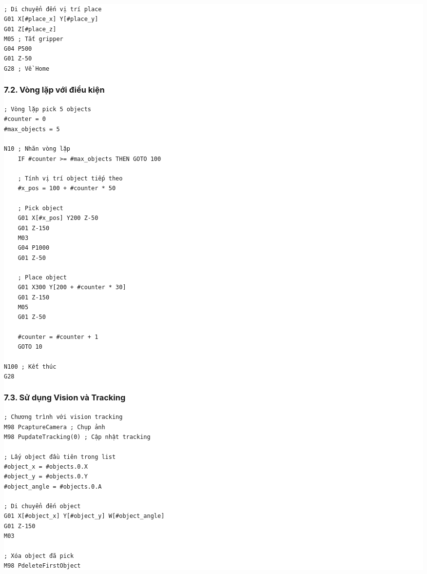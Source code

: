 ```gcode
; Di chuyển đến vị trí place
G01 X[#place_x] Y[#place_y]
G01 Z[#place_z]
M05 ; Tắt gripper
G04 P500
G01 Z-50
G28 ; Về Home
```

### 7.2. Vòng lặp với điều kiện

```gcode
; Vòng lặp pick 5 objects
#counter = 0
#max_objects = 5

N10 ; Nhãn vòng lặp
    IF #counter >= #max_objects THEN GOTO 100
    
    ; Tính vị trí object tiếp theo
    #x_pos = 100 + #counter * 50
    
    ; Pick object
    G01 X[#x_pos] Y200 Z-50
    G01 Z-150
    M03
    G04 P1000
    G01 Z-50
    
    ; Place object
    G01 X300 Y[200 + #counter * 30]
    G01 Z-150
    M05
    G01 Z-50
    
    #counter = #counter + 1
    GOTO 10

N100 ; Kết thúc
G28
```

### 7.3. Sử dụng Vision và Tracking

```gcode
; Chương trình với vision tracking
M98 PcaptureCamera ; Chụp ảnh
M98 PupdateTracking(0) ; Cập nhật tracking

; Lấy object đầu tiên trong list
#object_x = #objects.0.X
#object_y = #objects.0.Y
#object_angle = #objects.0.A

; Di chuyển đến object
G01 X[#object_x] Y[#object_y] W[#object_angle]
G01 Z-150
M03

; Xóa object đã pick
M98 PdeleteFirstObject
```
